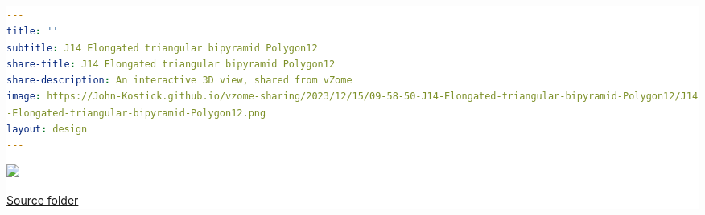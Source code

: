 ```yaml
---
title: ''
subtitle: J14 Elongated triangular bipyramid Polygon12
share-title: J14 Elongated triangular bipyramid Polygon12
share-description: An interactive 3D view, shared from vZome
image: https://John-Kostick.github.io/vzome-sharing/2023/12/15/09-58-50-J14-Elongated-triangular-bipyramid-Polygon12/J14-Elongated-triangular-bipyramid-Polygon12.png
layout: design
---
```


  <vzome-viewer style="width: 100%; height: 60vh"
       src="https://John-Kostick.github.io/vzome-sharing/2023/12/15/09-58-50-J14-Elongated-triangular-bipyramid-Polygon12/J14-Elongated-triangular-bipyramid-Polygon12.vZome" >
    <img  style="width: 100%"
       src="https://John-Kostick.github.io/vzome-sharing/2023/12/15/09-58-50-J14-Elongated-triangular-bipyramid-Polygon12/J14-Elongated-triangular-bipyramid-Polygon12.png" >
  </vzome-viewer>

[Source folder](<https://github.com/John-Kostick/vzome-sharing/tree/main/2023/12/15/09-58-50-J14-Elongated-triangular-bipyramid-Polygon12/>)
